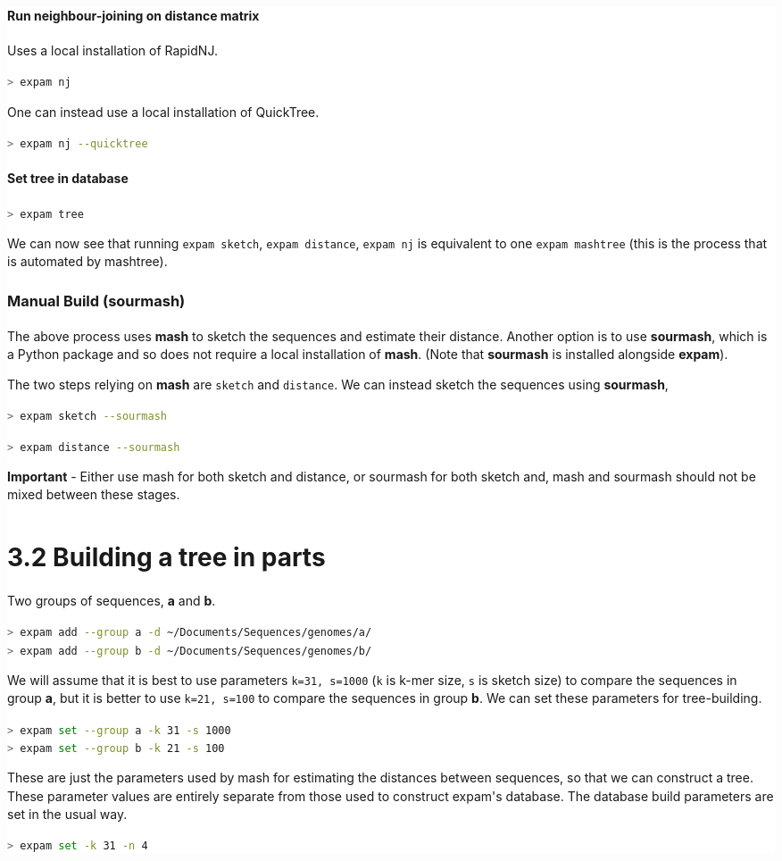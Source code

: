 #### Run neighbour-joining on distance matrix
Uses a local installation of RapidNJ.
```bash
> expam nj
```

One can instead use a local installation of QuickTree.
```bash
> expam nj --quicktree
```

#### Set tree in database
```bash
> expam tree
```

We can now see that running `expam sketch`, `expam distance`, `expam nj` is equivalent
to one `expam mashtree` (this is the process that is automated by mashtree).

### Manual Build (sourmash)

The above process uses **mash** to sketch the sequences and estimate their distance. 
Another option is to use **sourmash**, which is a Python package and so does not require
a local installation of **mash**. (Note that **sourmash** is installed alongside **expam**).

The two steps relying on **mash** are `sketch` and `distance`. We can instead sketch the
sequences using **sourmash**,
```bash
> expam sketch --sourmash
```

```bash
> expam distance --sourmash
```

**Important** - Either use mash for both sketch and distance, or sourmash for both sketch and,
mash and sourmash should not be mixed between these stages. 

# 3.2 Building a tree in parts

Two groups of sequences, **a** and **b**. 
```bash
> expam add --group a -d ~/Documents/Sequences/genomes/a/
> expam add --group b -d ~/Documents/Sequences/genomes/b/
```

We will assume that it is best to use parameters `k=31, s=1000` (`k` is k-mer size, `s`
is sketch size) to compare the sequences in group **a**, but it is better to use `k=21, s=100`
to compare the sequences in group **b**. We can set these parameters for tree-building.
```bash
> expam set --group a -k 31 -s 1000
> expam set --group b -k 21 -s 100
```

These are just the parameters used by mash for estimating the distances between sequences,
so that we can construct a tree. These parameter values are entirely separate from those
used to construct expam's database. The database build parameters are set in the usual way.
```bash
> expam set -k 31 -n 4
```
